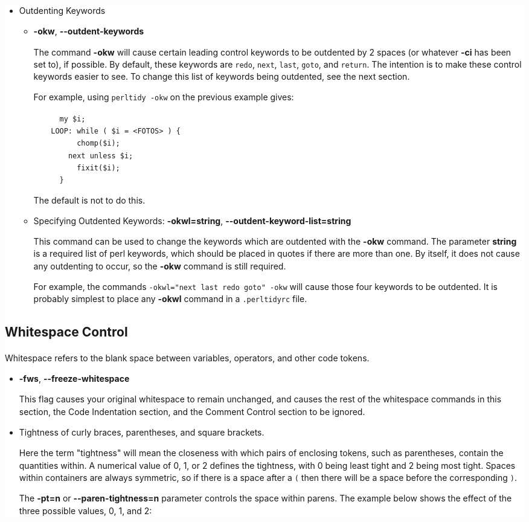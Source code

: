 - Outdenting Keywords
    - **-okw**,  **--outdent-keywords**

        The command **-okw** will cause certain leading control keywords to
        be outdented by 2 spaces (or whatever **-ci** has been set to), if
        possible.  By default, these keywords are `redo`, `next`, `last`,
        `goto`, and `return`.  The intention is to make these control keywords
        easier to see.  To change this list of keywords being outdented, see
        the next section.

        For example, using `perltidy -okw` on the previous example gives:

                my $i;
              LOOP: while ( $i = <FOTOS> ) {
                    chomp($i);
                  next unless $i;
                    fixit($i);
                }

        The default is not to do this.  

    - Specifying Outdented Keywords: **-okwl=string**,  **--outdent-keyword-list=string**

        This command can be used to change the keywords which are outdented with
        the **-okw** command.  The parameter **string** is a required list of perl
        keywords, which should be placed in quotes if there are more than one.
        By itself, it does not cause any outdenting to occur, so the **-okw**
        command is still required.

        For example, the commands `-okwl="next last redo goto" -okw` will cause
        those four keywords to be outdented.  It is probably simplest to place
        any **-okwl** command in a `.perltidyrc` file.

## Whitespace Control

Whitespace refers to the blank space between variables, operators,
and other code tokens.

- **-fws**,  **--freeze-whitespace**

    This flag causes your original whitespace to remain unchanged, and
    causes the rest of the whitespace commands in this section, the
    Code Indentation section, and
    the Comment Control section to be ignored.

- Tightness of curly braces, parentheses, and square brackets.

    Here the term "tightness" will mean the closeness with which
    pairs of enclosing tokens, such as parentheses, contain the quantities
    within.  A numerical value of 0, 1, or 2 defines the tightness, with
    0 being least tight and 2 being most tight.  Spaces within containers
    are always symmetric, so if there is a space after a `(` then there
    will be a space before the corresponding `)`.

    The **-pt=n** or **--paren-tightness=n** parameter controls the space within
    parens.  The example below shows the effect of the three possible
    values, 0, 1, and 2:
